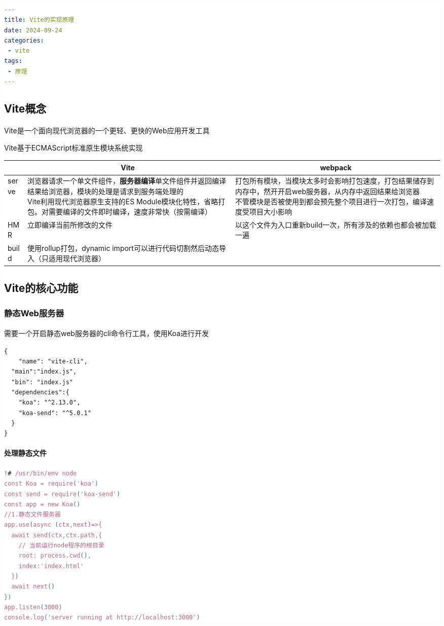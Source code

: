 ```yaml
---
title: Vite的实现原理
date: 2024-09-24
categories:
 - vite
tags:
 - 原理
---
```


## Vite概念

Vite是一个面向现代浏览器的一个更轻、更快的Web应用开发工具

Vite基于ECMAScript标准原生模块系统实现

|       | Vite                                                         | webpack                                                      |
| ----- | ------------------------------------------------------------ | ------------------------------------------------------------ |
| serve | 浏览器请求一个单文件组件，**服务器编译**单文件组件并返回编译结果给浏览器，模块的处理是请求到服务端处理的<br />Vite利用现代浏览器原生支持的ES Module模块化特性，省略打包。对需要编译的文件即时编译，速度非常快（按需编译） | 打包所有模块，当模块太多时会影响打包速度，打包结果储存到内存中，然开开启web服务器，从内存中返回结果给浏览器<br />不管模块是否被使用到都会预先整个项目进行一次打包，编译速度受项目大小影响 |
| HMR   | 立即编译当前所修改的文件                                     | 以这个文件为入口重新build一次，所有涉及的依赖也都会被加载一遍 |
| build | 使用rollup打包，dynamic import可以进行代码切割然后动态导入（只适用现代浏览器） |                                                              |

## Vite的核心功能

### 静态Web服务器

需要一个开启静态web服务器的cli命令行工具，使用Koa进行开发

```json{3}
{
	"name": "vite-cli",
  "main":"index.js",
  "bin": "index.js"
  "dependencies":{
    "koa": "^2.13.0",
    "koa-send": "^5.0.1"
  }
}
```

#### 处理静态文件

```js
!# /usr/bin/env node
const Koa = require('koa')
const send = require('koa-send')
const app = new Koa()
//1.静态文件服务器
app.use(async (ctx,next)=>{
  await send(ctx,ctx.path,{
    // 当前运行node程序的根目录
    root: process.cwd(),
    index:'index.html'
  })
  await next()
})
app.listen(3000)
console.log('server running at http://localhost:3000')
```
